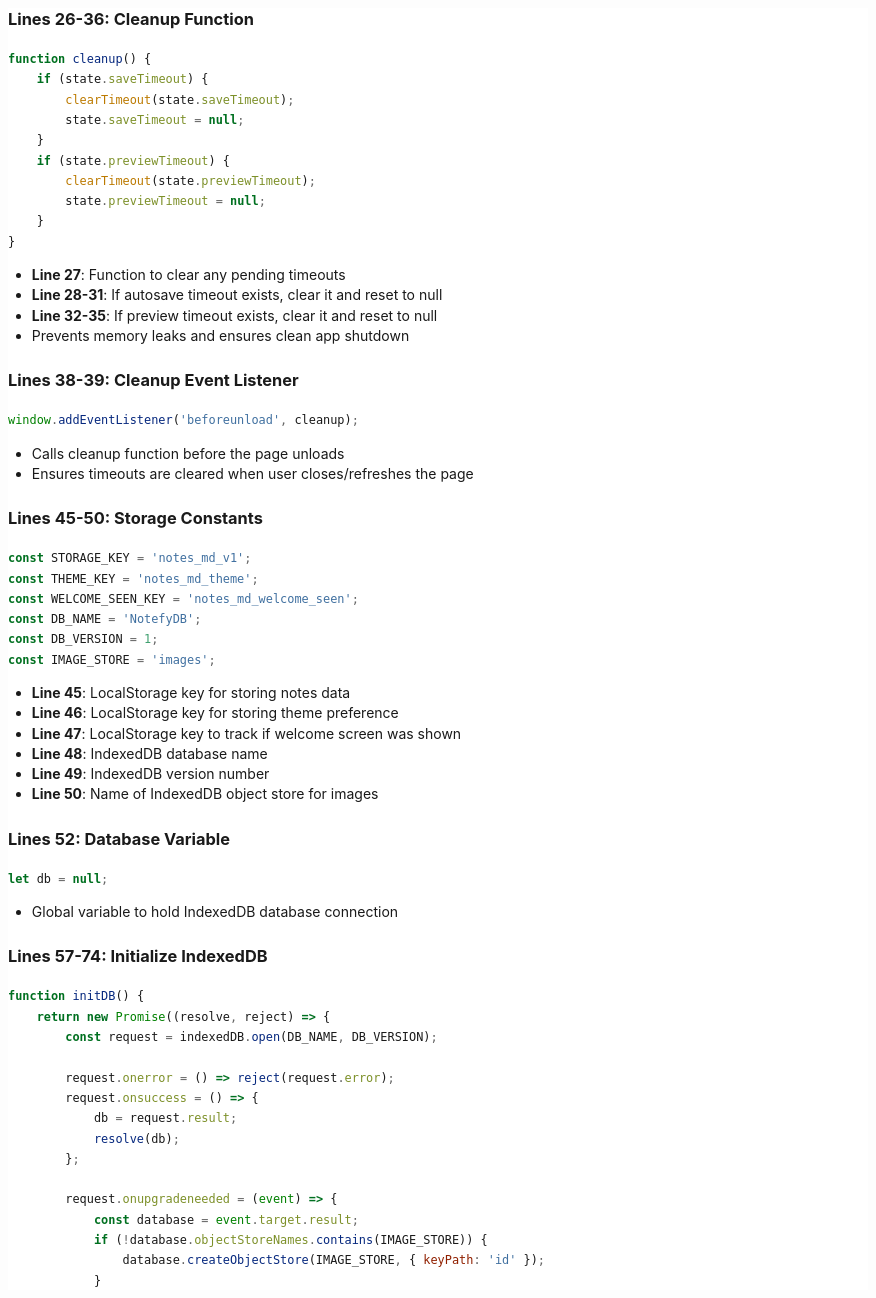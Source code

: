 ### Lines 26-36: Cleanup Function
```javascript
function cleanup() {
    if (state.saveTimeout) {
        clearTimeout(state.saveTimeout);
        state.saveTimeout = null;
    }
    if (state.previewTimeout) {
        clearTimeout(state.previewTimeout);
        state.previewTimeout = null;
    }
}
```
- **Line 27**: Function to clear any pending timeouts
- **Line 28-31**: If autosave timeout exists, clear it and reset to null
- **Line 32-35**: If preview timeout exists, clear it and reset to null
- Prevents memory leaks and ensures clean app shutdown

### Lines 38-39: Cleanup Event Listener
```javascript
window.addEventListener('beforeunload', cleanup);
```
- Calls cleanup function before the page unloads
- Ensures timeouts are cleared when user closes/refreshes the page

### Lines 45-50: Storage Constants
```javascript
const STORAGE_KEY = 'notes_md_v1';
const THEME_KEY = 'notes_md_theme';
const WELCOME_SEEN_KEY = 'notes_md_welcome_seen';
const DB_NAME = 'NotefyDB';
const DB_VERSION = 1;
const IMAGE_STORE = 'images';
```
- **Line 45**: LocalStorage key for storing notes data
- **Line 46**: LocalStorage key for storing theme preference
- **Line 47**: LocalStorage key to track if welcome screen was shown
- **Line 48**: IndexedDB database name
- **Line 49**: IndexedDB version number
- **Line 50**: Name of IndexedDB object store for images

### Lines 52: Database Variable
```javascript
let db = null;
```
- Global variable to hold IndexedDB database connection

### Lines 57-74: Initialize IndexedDB
```javascript
function initDB() {
    return new Promise((resolve, reject) => {
        const request = indexedDB.open(DB_NAME, DB_VERSION);

        request.onerror = () => reject(request.error);
        request.onsuccess = () => {
            db = request.result;
            resolve(db);
        };

        request.onupgradeneeded = (event) => {
            const database = event.target.result;
            if (!database.objectStoreNames.contains(IMAGE_STORE)) {
                database.createObjectStore(IMAGE_STORE, { keyPath: 'id' });
            }
```
